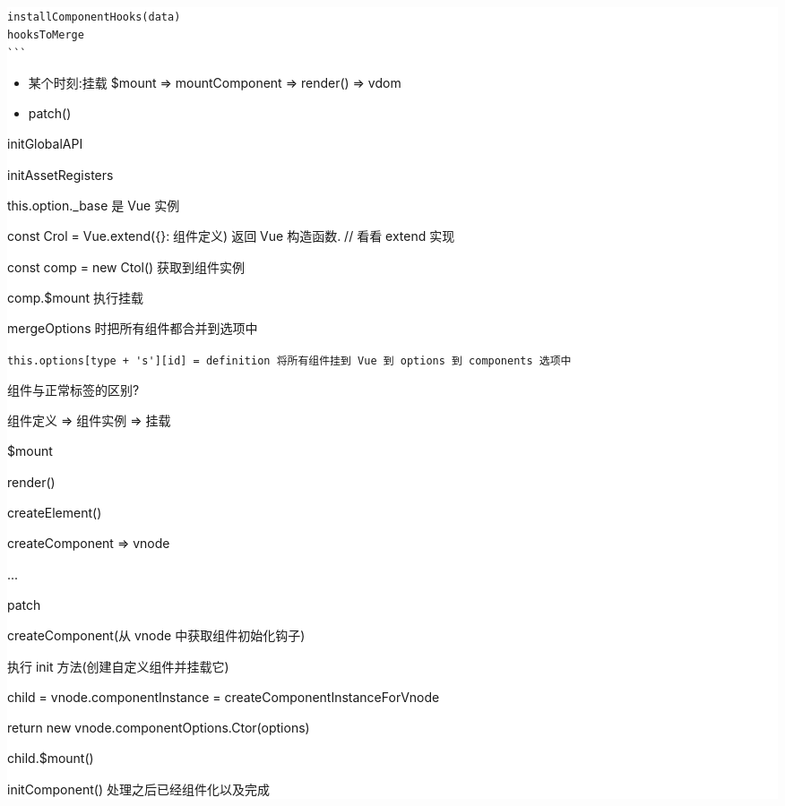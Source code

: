     installComponentHooks(data)
    hooksToMerge
    ```

    

  - 某个时刻:挂载 $mount => mountComponent =>  render() => vdom

  - patch()





initGlobalAPI

initAssetRegisters







this.option._base 是 Vue 实例

const Crol = Vue.extend({}: 组件定义) 返回 Vue 构造函数.  // 看看 extend 实现

const comp = new Ctol() 获取到组件实例

comp.$mount 执行挂载

mergeOptions 时把所有组件都合并到选项中

`this.options[type + 's'][id] = definition 将所有组件挂到 Vue 到 options 到 components 选项中`



组件与正常标签的区别?



组件定义 => 组件实例 => 挂载



$mount

render()

createElement()

createComponent => vnode 

...

patch

createComponent(从 vnode 中获取组件初始化钩子)

执行 init 方法(创建自定义组件并挂载它)

child = vnode.componentInstance = createComponentInstanceForVnode

return new vnode.componentOptions.Ctor(options)

child.$mount()

initComponent() 处理之后已经组件化以及完成
